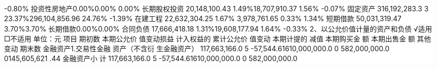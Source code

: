 -0.80%
投资性房地产0.00%0.00%
0.00%
长期股权投资
20,148,100.43
1.49%18,707,910.37
1.56%
-0.07%
固定资产
316,192,283.3
3
23.37%296,104,856.96
24.76%
-1.39%
在建工程
22,632,304.25
1.67%
3,978,761.65
0.33%
1.34%
短期借款
50,031,319.47
3.70%3.70%
长期借款0.00%0.00%
合同负债
17,666,418.18
1.31%19,608,177.94
1.64%
-0.33%
2、以公允价值计量的资产和负债
√适用□不适用
单位：元
项目
期初数
本期公允价
值变动损益
计入权益的
累计公允价
值变动
本期计提的
减值
本期购买金
额
本期出售金
额
其他变动
期末数
金融资产1.交易性金融
资产（不含衍
生金融资产）
117,663,166.0
5
-57,544.61610,000,000.0
0
582,000,000.0
0145,605,621
.44
金融资产小
计
117,663,166.0
5
-57,544.61610,000,000.0
0
582,000,000.0